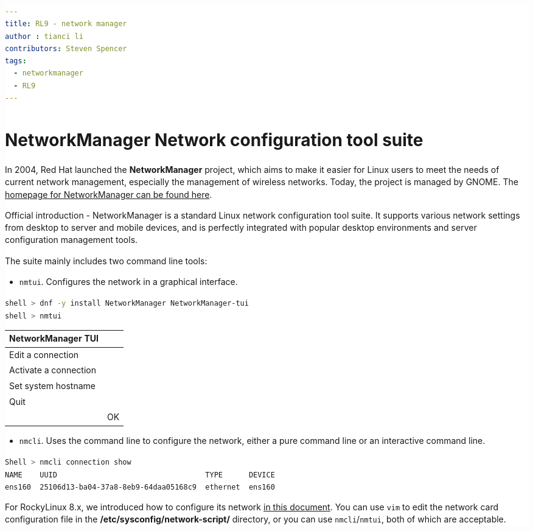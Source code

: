 ```yaml
---
title: RL9 - network manager 
author : tianci li
contributors: Steven Spencer 
tags:
  - networkmanager
  - RL9
---
```


# NetworkManager Network configuration tool suite

In 2004, Red Hat launched the **NetworkManager** project, which aims to make it easier for Linux users to meet the needs of current network management, especially the management of wireless networks. Today, the project is managed by GNOME. The [homepage for NetworkManager can be found here](https://networkmanager.dev/).

Official introduction - NetworkManager is a standard Linux network configuration tool suite. It supports various network settings from desktop to server and mobile devices, and is perfectly integrated with popular desktop environments and server configuration management tools.

The suite mainly includes two command line tools:

* `nmtui`. Configures the network in a graphical interface.

```bash
shell > dnf -y install NetworkManager NetworkManager-tui
shell > nmtui
```

|NetworkManager TUI||
|---|---|
|Edit a connection||
|Activate a connection||
|Set system hostname||
|Quit||
||OK|

* `nmcli`. Uses the command line to configure the network, either a pure command line or an interactive command line.

```bash
Shell > nmcli connection show                                                                                                        
NAME    UUID                                  TYPE      DEVICE                                                                              
ens160  25106d13-ba04-37a8-8eb9-64daa05168c9  ethernet  ens160
```

For RockyLinux 8.x, we introduced how to configure its network [in this document](./nmtui.md). You can use `vim` to edit the network card configuration file in the **/etc/sysconfig/network-script/** directory, or you can use `nmcli`/`nmtui`, both of which are acceptable.
